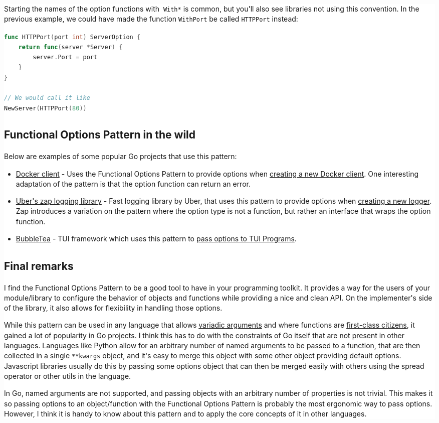 
Starting the names of the option functions with  `With*` is common, but you'll also see libraries not using this convention.
In the previous example, we could have made the function `WithPort` be called `HTTPPort` instead:

```go
func HTTPPort(port int) ServerOption {
    return func(server *Server) {
        server.Port = port
    }
}

// We would call it like
NewServer(HTTPPort(80))
```

## Functional Options Pattern in the wild

Below are examples of some popular Go projects that use this pattern:

- [Docker client](https://github.com/moby/moby/blob/bbd0a17ccc67e48d4a69393287b7fcc4f0578683/client/client.go#L189) - Uses the Functional Options Pattern to provide options when [creating a new Docker client](https://github.com/moby/moby/blob/bbd0a17ccc67e48d4a69393287b7fcc4f0578683/client/client.go#L189).
 One interesting adaptation of the pattern is that the option function can return an error.

- [Uber's zap logging library](https://github.com/uber-go/zap) - Fast logging library by Uber, that uses this pattern to provide options when [creating a new logger](https://github.com/uber-go/zap/blob/fcf8ee58669e358bbd6460bef5c2ee7a53c0803a/logger.go#L69).
 Zap introduces a variation on the pattern where the option type is not a function, but rather an interface that wraps the option function.

- [BubbleTea](https://github.com/charmbracelet/bubbletea) - TUI framework which uses this pattern to [pass options to TUI Programs](https://github.com/charmbracelet/bubbletea/blob/b224818d994537a25de86e2658fb9f437ea0baf4/tea.go#L233).

## Final remarks

I find the Functional Options Pattern to be a good tool to have in your programming toolkit.
It provides a way for the users of your module/library to configure the behavior of objects and functions while providing a nice and clean API.
On the implementer's side of the library, it also allows for flexibility in handling those options.

While this pattern can be used in any language that allows [variadic arguments](https://en.wikipedia.org/wiki/Variadic_function) and where functions are [first-class citizens](https://en.wikipedia.org/wiki/First-class_citizen), it gained a lot of popularity in Go projects.
I think this has to do with the constraints of Go itself that are not present in other languages.
Languages like Python allow for an arbitrary number of named arguments to be passed to a function, that are then collected in a single `**kwargs` object, and it's easy to merge this object with some other object providing default options.
Javascript libraries usually do this by passing some options object that can then be merged easily with others using the spread operator or other utils in the language.

In Go, named arguments are not supported, and passing objects with an arbitrary number of properties is not trivial.
This makes it so passing options to an object/function with the Functional Options Pattern is probably the most ergonomic way to pass options.
However, I think it is handy to know about this pattern and to apply the core concepts of it in other languages.


